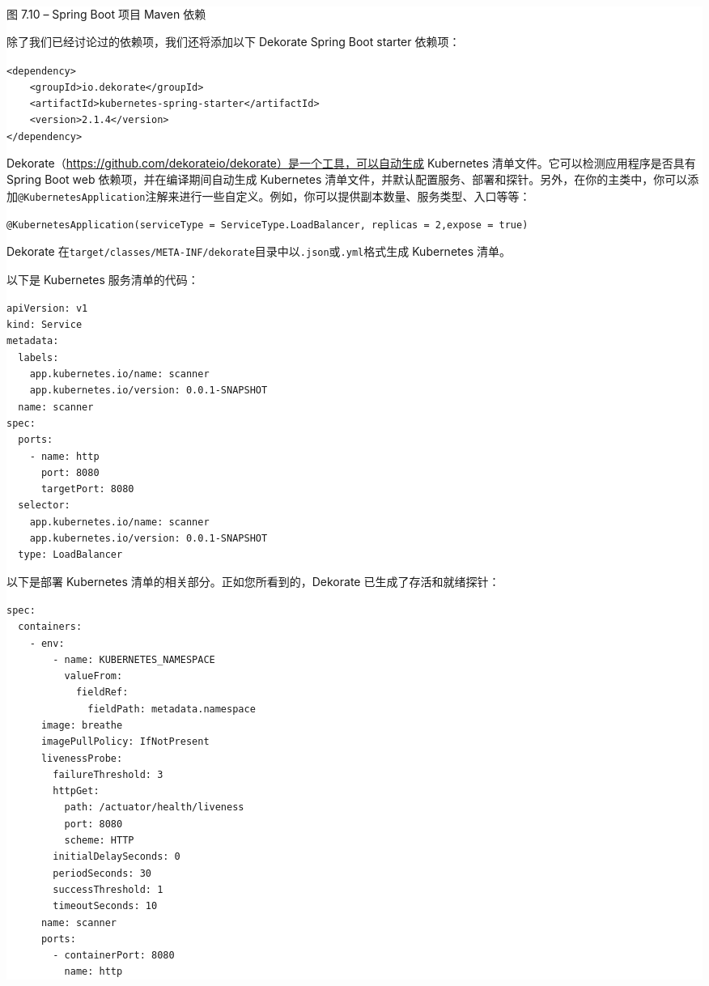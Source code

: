 图 7.10 – Spring Boot 项目 Maven 依赖

除了我们已经讨论过的依赖项，我们还将添加以下 Dekorate Spring Boot starter 依赖项：

```
<dependency>
    <groupId>io.dekorate</groupId>
    <artifactId>kubernetes-spring-starter</artifactId>
    <version>2.1.4</version>
</dependency>
```

Dekorate（https://github.com/dekorateio/dekorate）是一个工具，可以自动生成 Kubernetes 清单文件。它可以检测应用程序是否具有 Spring Boot web 依赖项，并在编译期间自动生成 Kubernetes 清单文件，并默认配置服务、部署和探针。另外，在你的主类中，你可以添加`@KubernetesApplication`注解来进行一些自定义。例如，你可以提供副本数量、服务类型、入口等等：

```
@KubernetesApplication(serviceType = ServiceType.LoadBalancer, replicas = 2,expose = true)
```

Dekorate 在`target/classes/META-INF/dekorate`目录中以`.json`或`.yml`格式生成 Kubernetes 清单。

以下是 Kubernetes 服务清单的代码：

```
apiVersion: v1
kind: Service
metadata:
  labels:
    app.kubernetes.io/name: scanner
    app.kubernetes.io/version: 0.0.1-SNAPSHOT
  name: scanner
spec:
  ports:
    - name: http
      port: 8080
      targetPort: 8080
  selector:
    app.kubernetes.io/name: scanner
    app.kubernetes.io/version: 0.0.1-SNAPSHOT
  type: LoadBalancer
```

以下是部署 Kubernetes 清单的相关部分。正如您所看到的，Dekorate 已生成了存活和就绪探针：

```
spec:
  containers:
    - env:
        - name: KUBERNETES_NAMESPACE
          valueFrom:
            fieldRef:
              fieldPath: metadata.namespace
      image: breathe
      imagePullPolicy: IfNotPresent
      livenessProbe:
        failureThreshold: 3
        httpGet:
          path: /actuator/health/liveness
          port: 8080
          scheme: HTTP
        initialDelaySeconds: 0
        periodSeconds: 30
        successThreshold: 1
        timeoutSeconds: 10
      name: scanner
      ports:
        - containerPort: 8080
          name: http
```